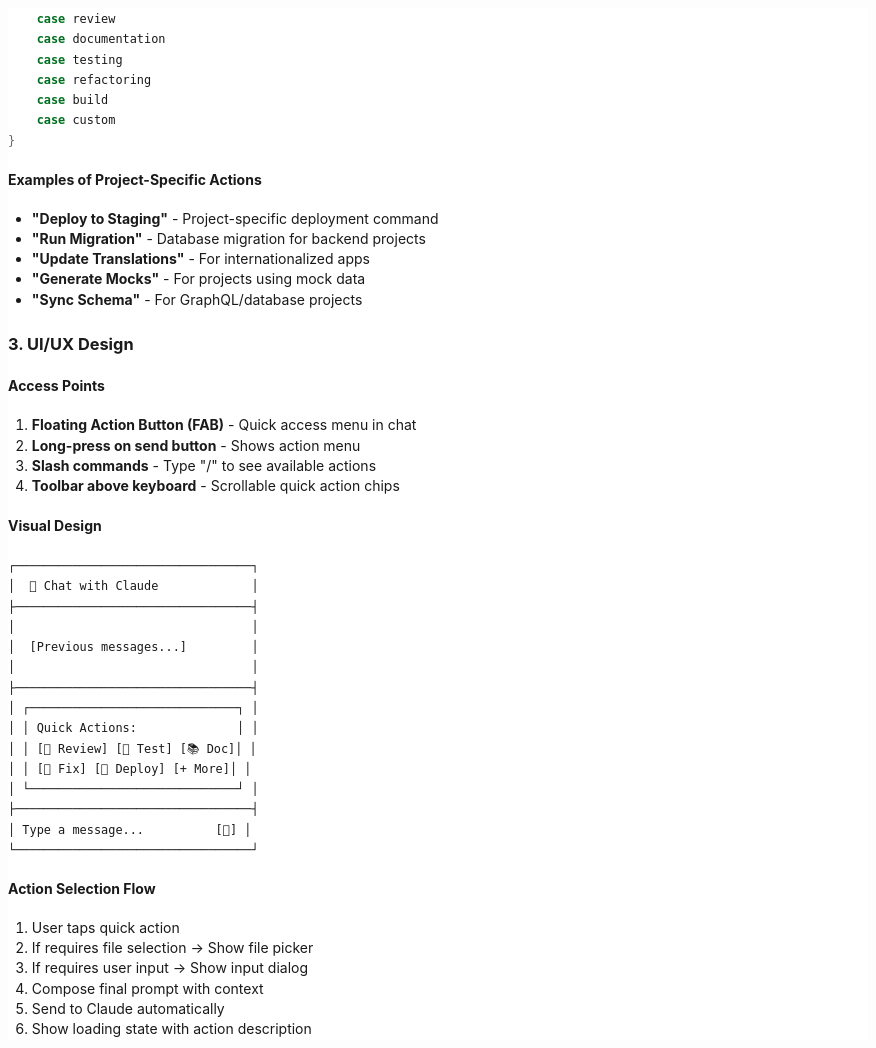 ```swift
    case review
    case documentation
    case testing
    case refactoring
    case build
    case custom
}
```

#### Examples of Project-Specific Actions
- **"Deploy to Staging"** - Project-specific deployment command
- **"Run Migration"** - Database migration for backend projects
- **"Update Translations"** - For internationalized apps
- **"Generate Mocks"** - For projects using mock data
- **"Sync Schema"** - For GraphQL/database projects

### 3. UI/UX Design

#### Access Points
1. **Floating Action Button (FAB)** - Quick access menu in chat
2. **Long-press on send button** - Shows action menu
3. **Slash commands** - Type "/" to see available actions
4. **Toolbar above keyboard** - Scrollable quick action chips

#### Visual Design
```
┌─────────────────────────────────┐
│  💬 Chat with Claude             │
├─────────────────────────────────┤
│                                 │
│  [Previous messages...]         │
│                                 │
├─────────────────────────────────┤
│ ┌─────────────────────────────┐ │
│ │ Quick Actions:              │ │
│ │ [📝 Review] [🧪 Test] [📚 Doc]│ │
│ │ [🔧 Fix] [🚀 Deploy] [+ More]│ │
│ └─────────────────────────────┘ │
├─────────────────────────────────┤
│ Type a message...          [📎] │
└─────────────────────────────────┘
```

#### Action Selection Flow
1. User taps quick action
2. If requires file selection → Show file picker
3. If requires user input → Show input dialog
4. Compose final prompt with context
5. Send to Claude automatically
6. Show loading state with action description
